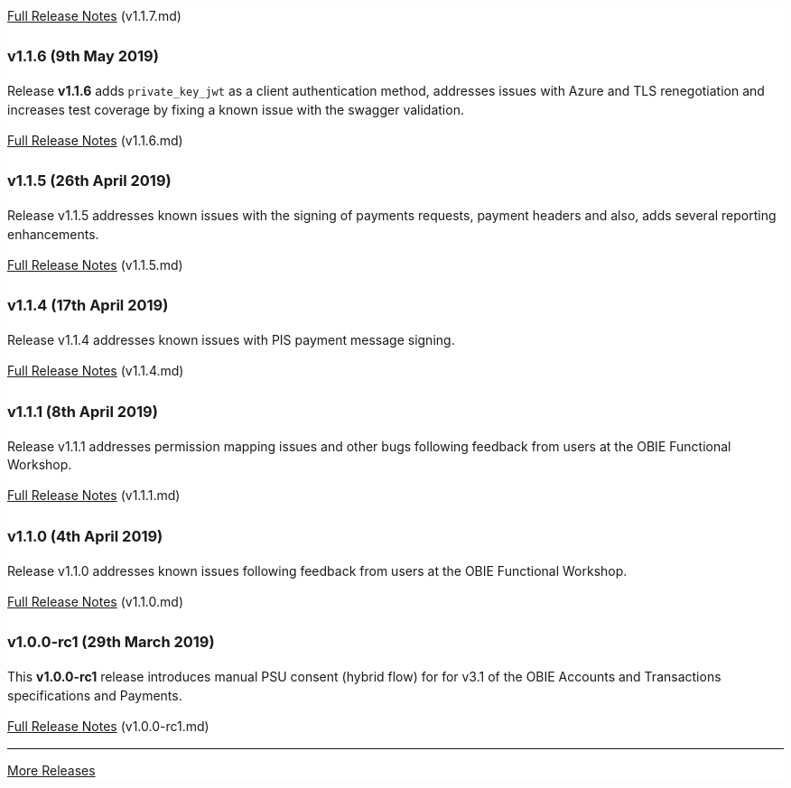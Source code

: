 [Full Release Notes](docs/releases/v1.1.7.md) (v1.1.7.md)

### v1.1.6 (9th May 2019)

Release **v1.1.6** adds `private_key_jwt` as a client authentication method,
addresses issues with Azure and TLS renegotiation and increases test coverage
by fixing a known issue with the swagger validation.

[Full Release Notes](docs/releases/v1.1.6.md) (v1.1.6.md)

### v1.1.5 (26th April 2019)

Release v1.1.5 addresses known issues with the signing of payments requests,
payment headers and also, adds several reporting enhancements.

[Full Release Notes](docs/releases/v1.1.5.md) (v1.1.5.md)

### v1.1.4 (17th April 2019)

Release v1.1.4 addresses known issues with PIS payment message signing.

[Full Release Notes](docs/releases/v1.1.4.md) (v1.1.4.md)

### v1.1.1 (8th April 2019)

Release v1.1.1 addresses permission mapping issues and other bugs following
feedback from users at the OBIE Functional Workshop.

[Full Release Notes](docs/releases/v1.1.1.md) (v1.1.1.md)

### v1.1.0 (4th April 2019)

Release v1.1.0 addresses known issues following feedback from users at the OBIE
Functional Workshop.

[Full Release Notes](docs/releases/v1.1.0.md) (v1.1.0.md)

### v1.0.0-rc1 (29th March 2019)

This **v1.0.0-rc1** release introduces manual PSU consent (hybrid flow) for for
v3.1 of the OBIE Accounts and Transactions specifications and Payments.

[Full Release Notes](docs/releases/v1.0.0.md) (v1.0.0-rc1.md)

---

[More Releases](docs/releases)

